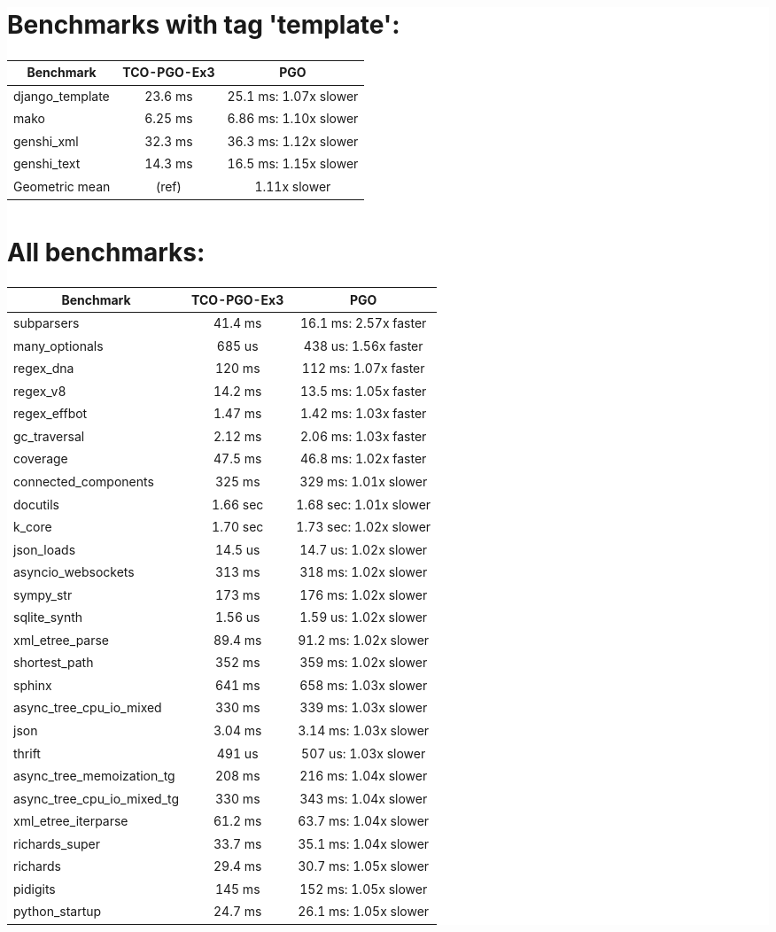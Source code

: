 Benchmarks with tag 'template':
===============================

| Benchmark       | TCO-PGO-Ex3 | PGO                   |
|-----------------|:-----------:|:---------------------:|
| django_template | 23.6 ms     | 25.1 ms: 1.07x slower |
| mako            | 6.25 ms     | 6.86 ms: 1.10x slower |
| genshi_xml      | 32.3 ms     | 36.3 ms: 1.12x slower |
| genshi_text     | 14.3 ms     | 16.5 ms: 1.15x slower |
| Geometric mean  | (ref)       | 1.11x slower          |

All benchmarks:
===============

| Benchmark                  | TCO-PGO-Ex3 | PGO                    |
|----------------------------|:-----------:|:----------------------:|
| subparsers                 | 41.4 ms     | 16.1 ms: 2.57x faster  |
| many_optionals             | 685 us      | 438 us: 1.56x faster   |
| regex_dna                  | 120 ms      | 112 ms: 1.07x faster   |
| regex_v8                   | 14.2 ms     | 13.5 ms: 1.05x faster  |
| regex_effbot               | 1.47 ms     | 1.42 ms: 1.03x faster  |
| gc_traversal               | 2.12 ms     | 2.06 ms: 1.03x faster  |
| coverage                   | 47.5 ms     | 46.8 ms: 1.02x faster  |
| connected_components       | 325 ms      | 329 ms: 1.01x slower   |
| docutils                   | 1.66 sec    | 1.68 sec: 1.01x slower |
| k_core                     | 1.70 sec    | 1.73 sec: 1.02x slower |
| json_loads                 | 14.5 us     | 14.7 us: 1.02x slower  |
| asyncio_websockets         | 313 ms      | 318 ms: 1.02x slower   |
| sympy_str                  | 173 ms      | 176 ms: 1.02x slower   |
| sqlite_synth               | 1.56 us     | 1.59 us: 1.02x slower  |
| xml_etree_parse            | 89.4 ms     | 91.2 ms: 1.02x slower  |
| shortest_path              | 352 ms      | 359 ms: 1.02x slower   |
| sphinx                     | 641 ms      | 658 ms: 1.03x slower   |
| async_tree_cpu_io_mixed    | 330 ms      | 339 ms: 1.03x slower   |
| json                       | 3.04 ms     | 3.14 ms: 1.03x slower  |
| thrift                     | 491 us      | 507 us: 1.03x slower   |
| async_tree_memoization_tg  | 208 ms      | 216 ms: 1.04x slower   |
| async_tree_cpu_io_mixed_tg | 330 ms      | 343 ms: 1.04x slower   |
| xml_etree_iterparse        | 61.2 ms     | 63.7 ms: 1.04x slower  |
| richards_super             | 33.7 ms     | 35.1 ms: 1.04x slower  |
| richards                   | 29.4 ms     | 30.7 ms: 1.05x slower  |
| pidigits                   | 145 ms      | 152 ms: 1.05x slower   |
| python_startup             | 24.7 ms     | 26.1 ms: 1.05x slower  |